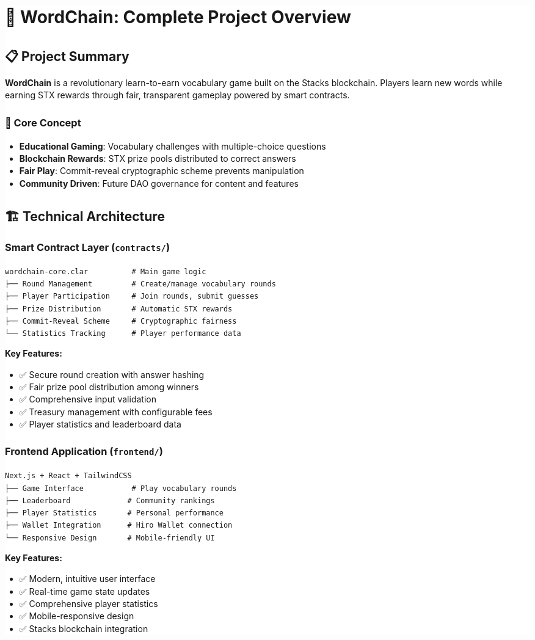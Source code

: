 # 🧠 WordChain: Complete Project Overview

## 📋 Project Summary

**WordChain** is a revolutionary learn-to-earn vocabulary game built on the Stacks blockchain. Players learn new words while earning STX rewards through fair, transparent gameplay powered by smart contracts.

### 🎯 Core Concept
- **Educational Gaming**: Vocabulary challenges with multiple-choice questions
- **Blockchain Rewards**: STX prize pools distributed to correct answers
- **Fair Play**: Commit-reveal cryptographic scheme prevents manipulation
- **Community Driven**: Future DAO governance for content and features

## 🏗️ Technical Architecture

### Smart Contract Layer (`contracts/`)
```
wordchain-core.clar          # Main game logic
├── Round Management         # Create/manage vocabulary rounds  
├── Player Participation     # Join rounds, submit guesses
├── Prize Distribution       # Automatic STX rewards
├── Commit-Reveal Scheme     # Cryptographic fairness
└── Statistics Tracking      # Player performance data
```

**Key Features:**
- ✅ Secure round creation with answer hashing
- ✅ Fair prize pool distribution among winners
- ✅ Comprehensive input validation
- ✅ Treasury management with configurable fees
- ✅ Player statistics and leaderboard data

### Frontend Application (`frontend/`)
```
Next.js + React + TailwindCSS
├── Game Interface           # Play vocabulary rounds
├── Leaderboard             # Community rankings
├── Player Statistics       # Personal performance
├── Wallet Integration      # Hiro Wallet connection
└── Responsive Design       # Mobile-friendly UI
```

**Key Features:**
- ✅ Modern, intuitive user interface
- ✅ Real-time game state updates
- ✅ Comprehensive player statistics
- ✅ Mobile-responsive design
- ✅ Stacks blockchain integration

